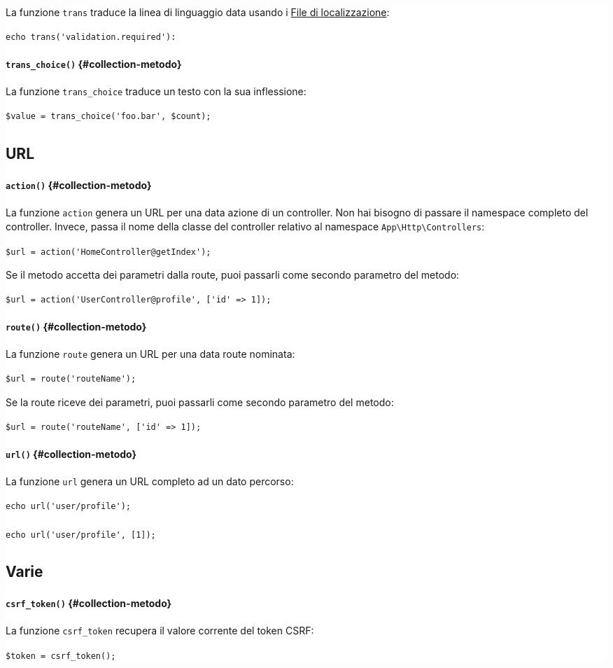La funzione `trans` traduce la linea di linguaggio data usando i [File di localizzazione](/docs/{{version}}/localization):

	echo trans('validation.required'):

<a name="metodo-trans-choice"></a>
#### `trans_choice()` {#collection-metodo}

La funzione `trans_choice` traduce un testo con la sua inflessione:

	$value = trans_choice('foo.bar', $count);

<a name="url"></a>
## URL

<a name="metodo-action"></a>
#### `action()` {#collection-metodo}

La funzione `action` genera un URL per una data azione di un controller. Non hai bisogno di passare il namespace completo del controller. Invece, passa il nome della classe del controller relativo al namespace `App\Http\Controllers`:

	$url = action('HomeController@getIndex');

Se il metodo accetta dei parametri dalla route, puoi passarli come secondo parametro del metodo:

	$url = action('UserController@profile', ['id' => 1]);

<a name="metodo-route"></a>
#### `route()` {#collection-metodo}

La funzione `route` genera un URL per una data route nominata:

	$url = route('routeName');

Se la route riceve dei parametri, puoi passarli come secondo parametro del metodo:

	$url = route('routeName', ['id' => 1]);

<a name="metodo-url"></a>
#### `url()` {#collection-metodo}

La funzione `url` genera un URL completo ad un dato percorso:

	echo url('user/profile');

	echo url('user/profile', [1]);

<a name="varie"></a>
## Varie

<a name="metodo-csrf-token"></a>
#### `csrf_token()` {#collection-metodo}

La funzione `csrf_token` recupera il valore corrente del token CSRF:

	$token = csrf_token();
